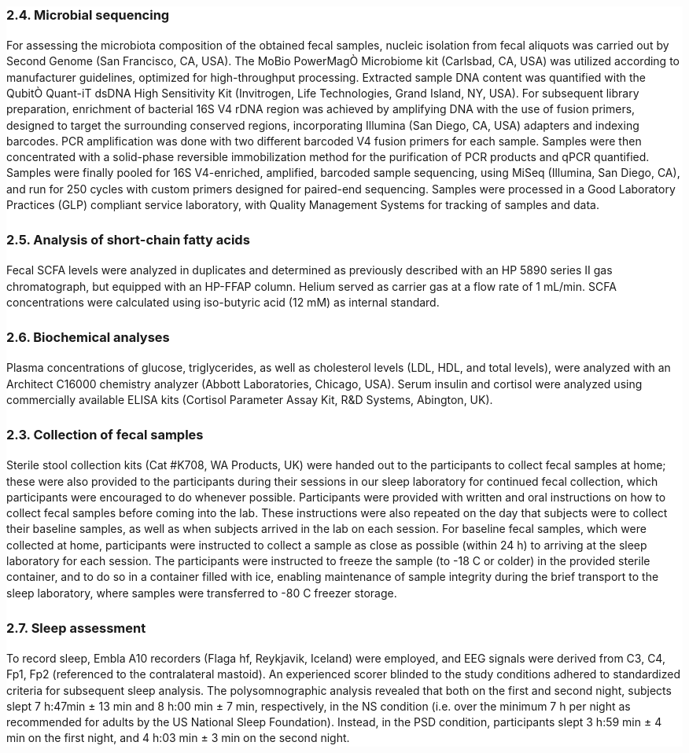 ### 2.4. Microbial sequencing
For assessing the microbiota composition of the obtained fecal samples, nucleic isolation from fecal aliquots was carried out by Second Genome (San Francisco, CA, USA). The MoBio PowerMagÒ Microbiome kit (Carlsbad, CA, USA) was utilized according to manufacturer guidelines, optimized for high-throughput processing. Extracted sample DNA content was quantified with the QubitÒ Quant-iT dsDNA High Sensitivity Kit (Invitrogen, Life Technologies, Grand Island, NY, USA). For subsequent library preparation, enrichment of bacterial 16S V4 rDNA region was achieved by amplifying DNA with the use of fusion primers, designed to target the surrounding conserved regions, incorporating Illumina (San Diego, CA, USA) adapters and indexing barcodes. PCR amplification was done with two different barcoded V4 fusion primers for each sample. Samples were then concentrated with a solid-phase reversible immobilization method for the purification of PCR products and qPCR quantified. Samples were finally pooled for 16S V4-enriched, amplified, barcoded sample sequencing, using MiSeq (Illumina, San Diego, CA), and run for 250 cycles with custom primers designed for paired-end sequencing. Samples were processed in a Good Laboratory Practices (GLP) compliant service laboratory, with Quality Management Systems for tracking of samples and data.

### 2.5. Analysis of short-chain fatty acids
Fecal SCFA levels were analyzed in duplicates and determined as previously described with an HP 5890 series II gas chromatograph, but equipped with an HP-FFAP column. Helium served as carrier gas at a flow rate of 1 mL/min. SCFA concentrations were calculated using iso-butyric acid (12 mM) as internal standard.

### 2.6. Biochemical analyses
Plasma concentrations of glucose, triglycerides, as well as cholesterol levels (LDL, HDL, and total levels), were analyzed with an Architect C16000 chemistry analyzer (Abbott Laboratories, Chicago, USA). Serum insulin and cortisol were analyzed using commercially available ELISA kits (Cortisol Parameter Assay Kit, R&D Systems, Abington, UK).

### 2.3. Collection of fecal samples
Sterile stool collection kits (Cat #K708, WA Products, UK) were handed out to the participants to collect fecal samples at home; these were also provided to the participants during their sessions in our sleep laboratory for continued fecal collection, which participants were encouraged to do whenever possible. Participants were provided with written and oral instructions on how to collect fecal samples before coming into the lab. These instructions were also repeated on the day that subjects were to collect their baseline samples, as well as when subjects arrived in the lab on each session. For baseline fecal samples, which were collected at home, participants were instructed to collect a sample as close as possible (within 24 h) to arriving at the sleep laboratory for each session. The participants were instructed to freeze the sample (to -18 C or colder) in the provided sterile container, and to do so in a container filled with ice, enabling maintenance of sample integrity during the brief transport to the sleep laboratory, where samples were transferred to -80 C freezer storage.

### 2.7. Sleep assessment
To record sleep, Embla A10 recorders (Flaga hf, Reykjavik, Iceland) were employed, and EEG signals were derived from C3, C4, Fp1, Fp2 (referenced to the contralateral mastoid). An experienced scorer blinded to the study conditions adhered to standardized criteria for subsequent sleep analysis. The polysomnographic analysis revealed that both on the first and second night, subjects slept 7 h:47min ± 13 min and 8 h:00 min ± 7 min, respectively, in the NS condition (i.e. over the minimum 7 h per night as recommended for adults by the US National Sleep Foundation). Instead, in the PSD condition, participants slept 3 h:59 min ± 4 min on the first night, and 4 h:03 min ± 3 min on the second night.
